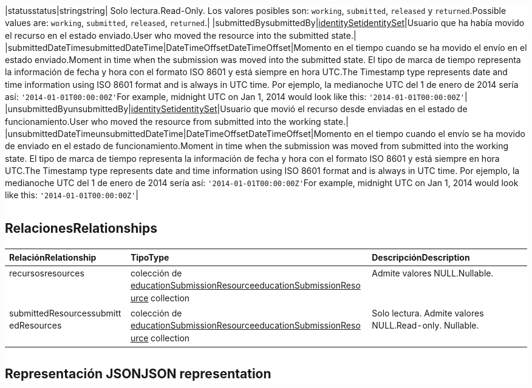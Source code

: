 |<span data-ttu-id="1f05c-175">status</span><span class="sxs-lookup"><span data-stu-id="1f05c-175">status</span></span>|<span data-ttu-id="1f05c-176">string</span><span class="sxs-lookup"><span data-stu-id="1f05c-176">string</span></span>| <span data-ttu-id="1f05c-177">Solo lectura.</span><span class="sxs-lookup"><span data-stu-id="1f05c-177">Read-Only.</span></span> <span data-ttu-id="1f05c-178">Los valores posibles son: `working`, `submitted`, `released` y `returned`.</span><span class="sxs-lookup"><span data-stu-id="1f05c-178">Possible values are: `working`, `submitted`, `released`, `returned`.</span></span>|
|<span data-ttu-id="1f05c-179">submittedBy</span><span class="sxs-lookup"><span data-stu-id="1f05c-179">submittedBy</span></span>|[<span data-ttu-id="1f05c-180">identitySet</span><span class="sxs-lookup"><span data-stu-id="1f05c-180">identitySet</span></span>](identityset.md)|<span data-ttu-id="1f05c-181">Usuario que ha había movido el recurso en el estado enviado.</span><span class="sxs-lookup"><span data-stu-id="1f05c-181">User who moved the resource into the submitted state.</span></span>|
|<span data-ttu-id="1f05c-182">submittedDateTime</span><span class="sxs-lookup"><span data-stu-id="1f05c-182">submittedDateTime</span></span>|<span data-ttu-id="1f05c-183">DateTimeOffset</span><span class="sxs-lookup"><span data-stu-id="1f05c-183">DateTimeOffset</span></span>|<span data-ttu-id="1f05c-184">Momento en el tiempo cuando se ha movido el envío en el estado enviado.</span><span class="sxs-lookup"><span data-stu-id="1f05c-184">Moment in time when the submission was moved into the submitted state.</span></span> <span data-ttu-id="1f05c-185">El tipo de marca de tiempo representa la información de fecha y hora con el formato ISO 8601 y está siempre en hora UTC.</span><span class="sxs-lookup"><span data-stu-id="1f05c-185">The Timestamp type represents date and time information using ISO 8601 format and is always in UTC time.</span></span> <span data-ttu-id="1f05c-186">Por ejemplo, la medianoche UTC del 1 de enero de 2014 sería así: `'2014-01-01T00:00:00Z'`</span><span class="sxs-lookup"><span data-stu-id="1f05c-186">For example, midnight UTC on Jan 1, 2014 would look like this: `'2014-01-01T00:00:00Z'`</span></span>|
|<span data-ttu-id="1f05c-187">unsubmittedBy</span><span class="sxs-lookup"><span data-stu-id="1f05c-187">unsubmittedBy</span></span>|[<span data-ttu-id="1f05c-188">identitySet</span><span class="sxs-lookup"><span data-stu-id="1f05c-188">identitySet</span></span>](identityset.md)|<span data-ttu-id="1f05c-189">Usuario que movió el recurso desde enviadas en el estado de funcionamiento.</span><span class="sxs-lookup"><span data-stu-id="1f05c-189">User who moved the resource from submitted into the working state.</span></span>|
|<span data-ttu-id="1f05c-190">unsubmittedDateTime</span><span class="sxs-lookup"><span data-stu-id="1f05c-190">unsubmittedDateTime</span></span>|<span data-ttu-id="1f05c-191">DateTimeOffset</span><span class="sxs-lookup"><span data-stu-id="1f05c-191">DateTimeOffset</span></span>|<span data-ttu-id="1f05c-192">Momento en el tiempo cuando el envío se ha movido de enviado en el estado de funcionamiento.</span><span class="sxs-lookup"><span data-stu-id="1f05c-192">Moment in time when the submission was moved from submitted into the working state.</span></span> <span data-ttu-id="1f05c-193">El tipo de marca de tiempo representa la información de fecha y hora con el formato ISO 8601 y está siempre en hora UTC.</span><span class="sxs-lookup"><span data-stu-id="1f05c-193">The Timestamp type represents date and time information using ISO 8601 format and is always in UTC time.</span></span> <span data-ttu-id="1f05c-194">Por ejemplo, la medianoche UTC del 1 de enero de 2014 sería así: `'2014-01-01T00:00:00Z'`</span><span class="sxs-lookup"><span data-stu-id="1f05c-194">For example, midnight UTC on Jan 1, 2014 would look like this: `'2014-01-01T00:00:00Z'`</span></span>|

## <a name="relationships"></a><span data-ttu-id="1f05c-195">Relaciones</span><span class="sxs-lookup"><span data-stu-id="1f05c-195">Relationships</span></span>
| <span data-ttu-id="1f05c-196">Relación</span><span class="sxs-lookup"><span data-stu-id="1f05c-196">Relationship</span></span> | <span data-ttu-id="1f05c-197">Tipo</span><span class="sxs-lookup"><span data-stu-id="1f05c-197">Type</span></span>   |<span data-ttu-id="1f05c-198">Descripción</span><span class="sxs-lookup"><span data-stu-id="1f05c-198">Description</span></span>|
|:---------------|:--------|:----------|
|<span data-ttu-id="1f05c-199">recursos</span><span class="sxs-lookup"><span data-stu-id="1f05c-199">resources</span></span>|<span data-ttu-id="1f05c-200">colección de [educationSubmissionResource](educationsubmissionresource.md)</span><span class="sxs-lookup"><span data-stu-id="1f05c-200">[educationSubmissionResource](educationsubmissionresource.md) collection</span></span>| <span data-ttu-id="1f05c-201">Admite valores NULL.</span><span class="sxs-lookup"><span data-stu-id="1f05c-201">Nullable.</span></span>|
|<span data-ttu-id="1f05c-202">submittedResources</span><span class="sxs-lookup"><span data-stu-id="1f05c-202">submittedResources</span></span>|<span data-ttu-id="1f05c-203">colección de [educationSubmissionResource](educationsubmissionresource.md)</span><span class="sxs-lookup"><span data-stu-id="1f05c-203">[educationSubmissionResource](educationsubmissionresource.md) collection</span></span>| <span data-ttu-id="1f05c-p111">Solo lectura. Admite valores NULL.</span><span class="sxs-lookup"><span data-stu-id="1f05c-p111">Read-only. Nullable.</span></span>|

## <a name="json-representation"></a><span data-ttu-id="1f05c-206">Representación JSON</span><span class="sxs-lookup"><span data-stu-id="1f05c-206">JSON representation</span></span>
